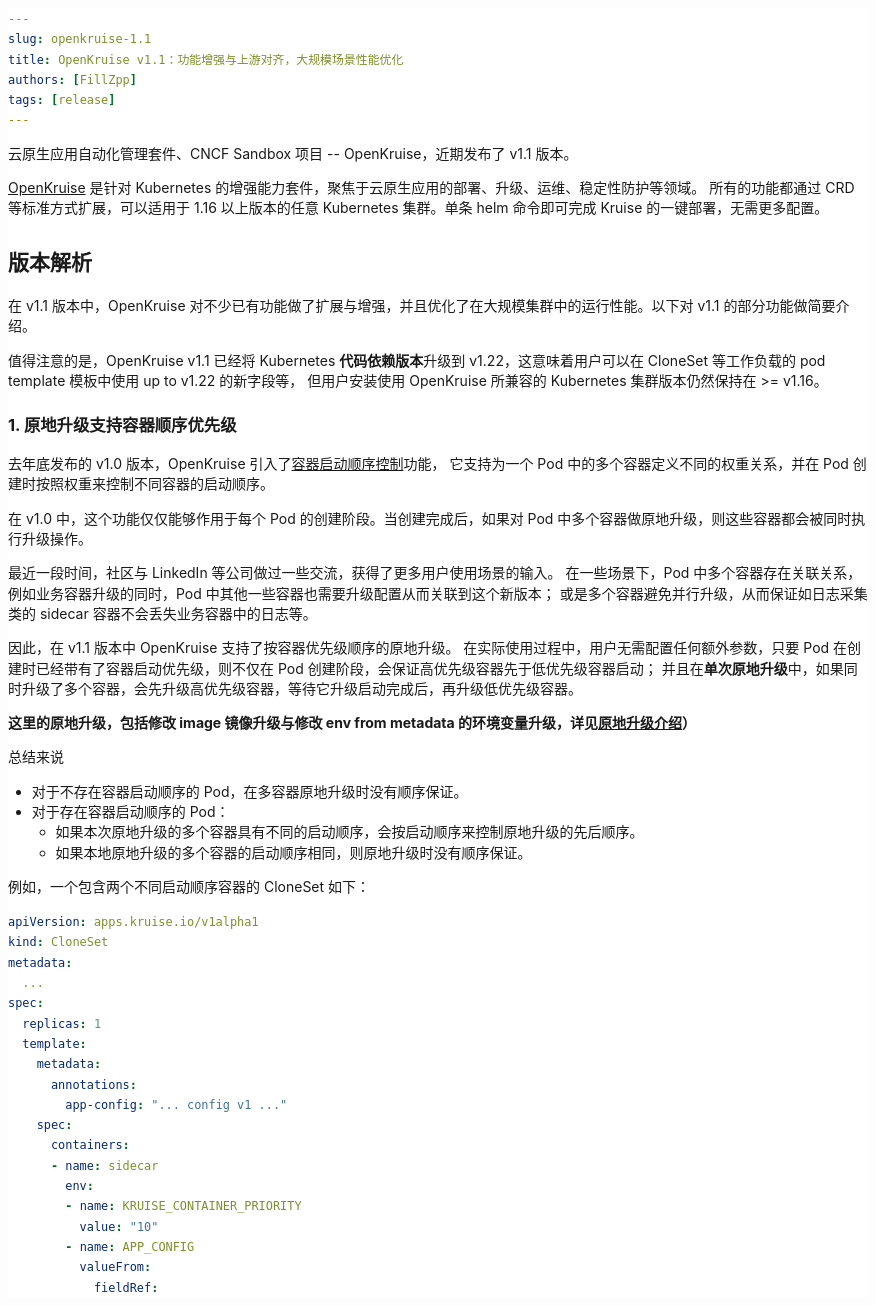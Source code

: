```yaml
---
slug: openkruise-1.1
title: OpenKruise v1.1：功能增强与上游对齐，大规模场景性能优化
authors: [FillZpp]
tags: [release]
---
```


云原生应用自动化管理套件、CNCF Sandbox 项目 -- OpenKruise，近期发布了 v1.1 版本。

[OpenKruise](https://openkruise.io) 是针对 Kubernetes 的增强能力套件，聚焦于云原生应用的部署、升级、运维、稳定性防护等领域。
所有的功能都通过 CRD 等标准方式扩展，可以适用于 1.16 以上版本的任意 Kubernetes 集群。单条 helm 命令即可完成 Kruise 的一键部署，无需更多配置。

## 版本解析

在 v1.1 版本中，OpenKruise 对不少已有功能做了扩展与增强，并且优化了在大规模集群中的运行性能。以下对 v1.1 的部分功能做简要介绍。

值得注意的是，OpenKruise v1.1 已经将 Kubernetes **代码依赖版本**升级到 v1.22，这意味着用户可以在 CloneSet 等工作负载的 pod template 模板中使用 up to v1.22 的新字段等，
但用户安装使用 OpenKruise 所兼容的 Kubernetes 集群版本仍然保持在 >= v1.16。

### 1. 原地升级支持容器顺序优先级

去年底发布的 v1.0 版本，OpenKruise 引入了[容器启动顺序控制](/docs/user-manuals/containerlaunchpriority/)功能，
它支持为一个 Pod 中的多个容器定义不同的权重关系，并在 Pod 创建时按照权重来控制不同容器的启动顺序。

在 v1.0 中，这个功能仅仅能够作用于每个 Pod 的创建阶段。当创建完成后，如果对 Pod 中多个容器做原地升级，则这些容器都会被同时执行升级操作。

最近一段时间，社区与 LinkedIn 等公司做过一些交流，获得了更多用户使用场景的输入。
在一些场景下，Pod 中多个容器存在关联关系，例如业务容器升级的同时，Pod 中其他一些容器也需要升级配置从而关联到这个新版本；
或是多个容器避免并行升级，从而保证如日志采集类的 sidecar 容器不会丢失业务容器中的日志等。

因此，在 v1.1 版本中 OpenKruise 支持了按容器优先级顺序的原地升级。
在实际使用过程中，用户无需配置任何额外参数，只要 Pod 在创建时已经带有了容器启动优先级，则不仅在 Pod 创建阶段，会保证高优先级容器先于低优先级容器启动；
并且在**单次原地升级**中，如果同时升级了多个容器，会先升级高优先级容器，等待它升级启动完成后，再升级低优先级容器。

**这里的原地升级，包括修改 image 镜像升级与修改 env from metadata 的环境变量升级，详见[原地升级介绍](/docs/core-concepts/inplace-update)）**

总结来说
- 对于不存在容器启动顺序的 Pod，在多容器原地升级时没有顺序保证。
- 对于存在容器启动顺序的 Pod：
  - 如果本次原地升级的多个容器具有不同的启动顺序，会按启动顺序来控制原地升级的先后顺序。
  - 如果本地原地升级的多个容器的启动顺序相同，则原地升级时没有顺序保证。

例如，一个包含两个不同启动顺序容器的 CloneSet 如下：

```yaml
apiVersion: apps.kruise.io/v1alpha1
kind: CloneSet
metadata:
  ...
spec:
  replicas: 1
  template:
    metadata:
      annotations:
        app-config: "... config v1 ..."
    spec:
      containers:
      - name: sidecar
        env:
        - name: KRUISE_CONTAINER_PRIORITY
          value: "10"
        - name: APP_CONFIG
          valueFrom:
            fieldRef:
```